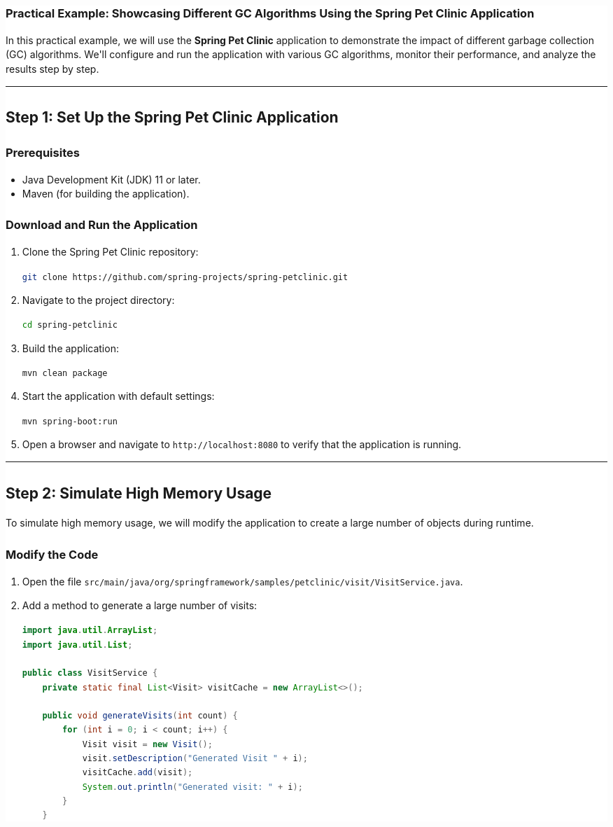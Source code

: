 ### Practical Example: Showcasing Different GC Algorithms Using the Spring Pet Clinic Application

In this practical example, we will use the **Spring Pet Clinic** application to demonstrate the impact of different garbage collection (GC) algorithms. We'll configure and run the application with various GC algorithms, monitor their performance, and analyze the results step by step.

---

## **Step 1: Set Up the Spring Pet Clinic Application**

### **Prerequisites**
- Java Development Kit (JDK) 11 or later.
- Maven (for building the application).

### **Download and Run the Application**
1. Clone the Spring Pet Clinic repository:
   ```bash
   git clone https://github.com/spring-projects/spring-petclinic.git
   ```

2. Navigate to the project directory:
   ```bash
   cd spring-petclinic
   ```

3. Build the application:
   ```bash
   mvn clean package
   ```

4. Start the application with default settings:
   ```bash
   mvn spring-boot:run
   ```

5. Open a browser and navigate to `http://localhost:8080` to verify that the application is running.

---

## **Step 2: Simulate High Memory Usage**

To simulate high memory usage, we will modify the application to create a large number of objects during runtime.

### **Modify the Code**
1. Open the file `src/main/java/org/springframework/samples/petclinic/visit/VisitService.java`.

2. Add a method to generate a large number of visits:
   ```java
   import java.util.ArrayList;
   import java.util.List;

   public class VisitService {
       private static final List<Visit> visitCache = new ArrayList<>();

       public void generateVisits(int count) {
           for (int i = 0; i < count; i++) {
               Visit visit = new Visit();
               visit.setDescription("Generated Visit " + i);
               visitCache.add(visit);
               System.out.println("Generated visit: " + i);
           }
       }

   ```